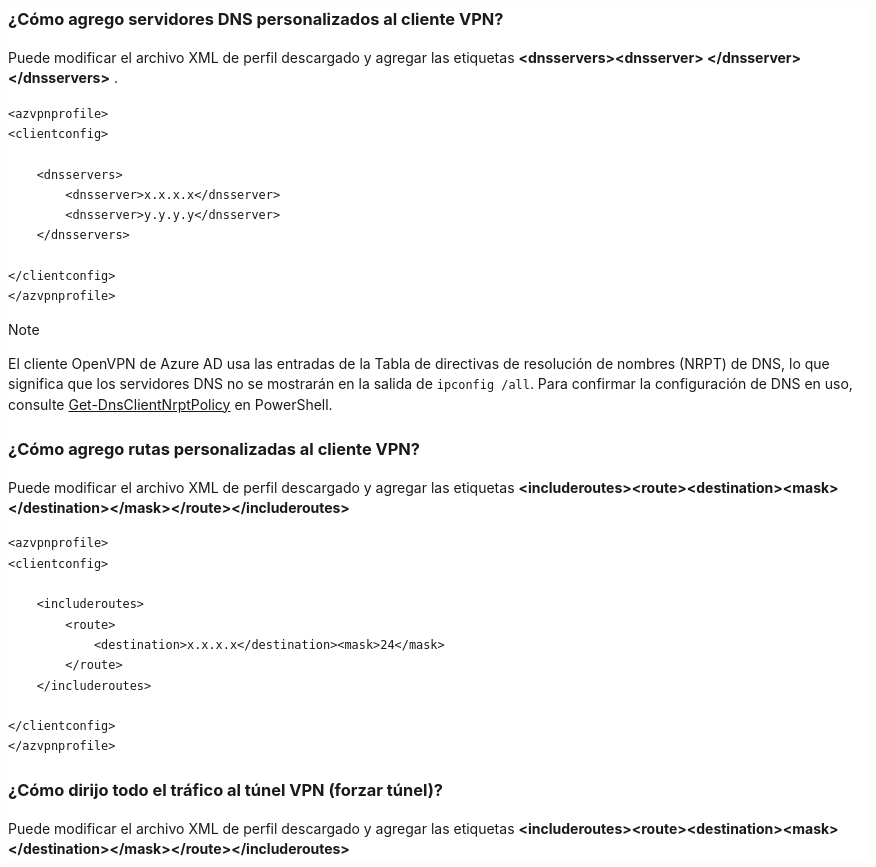 ### <a name="how-do-i-add-custom-dns-servers-to-the-vpn-client"></a>¿Cómo agrego servidores DNS personalizados al cliente VPN?

Puede modificar el archivo XML de perfil descargado y agregar las etiquetas **\<dnsservers>\<dnsserver> \</dnsserver>\</dnsservers>** .

```
<azvpnprofile>
<clientconfig>

    <dnsservers>
        <dnsserver>x.x.x.x</dnsserver>
        <dnsserver>y.y.y.y</dnsserver>
    </dnsservers>
    
</clientconfig>
</azvpnprofile>
```

> [!NOTE]
> El cliente OpenVPN de Azure AD usa las entradas de la Tabla de directivas de resolución de nombres (NRPT) de DNS, lo que significa que los servidores DNS no se mostrarán en la salida de `ipconfig /all`. Para confirmar la configuración de DNS en uso, consulte [Get-DnsClientNrptPolicy](https://docs.microsoft.com/powershell/module/dnsclient/get-dnsclientnrptpolicy?view=win10-ps) en PowerShell.
>

### <a name="how-do-i-add-custom-routes-to-the-vpn-client"></a>¿Cómo agrego rutas personalizadas al cliente VPN?

Puede modificar el archivo XML de perfil descargado y agregar las etiquetas **\<includeroutes>\<route>\<destination>\<mask> \</destination>\</mask>\</route>\</includeroutes>**

```
<azvpnprofile>
<clientconfig>

    <includeroutes>
        <route>
            <destination>x.x.x.x</destination><mask>24</mask>
        </route>
    </includeroutes>
    
</clientconfig>
</azvpnprofile>
```
### <a name="how-do-i-direct-all-traffic-to-the-vpn-tunnel-force-tunnel"></a>¿Cómo dirijo todo el tráfico al túnel VPN (forzar túnel)?

Puede modificar el archivo XML de perfil descargado y agregar las etiquetas **\<includeroutes>\<route>\<destination>\<mask> \</destination>\</mask>\</route>\</includeroutes>**
